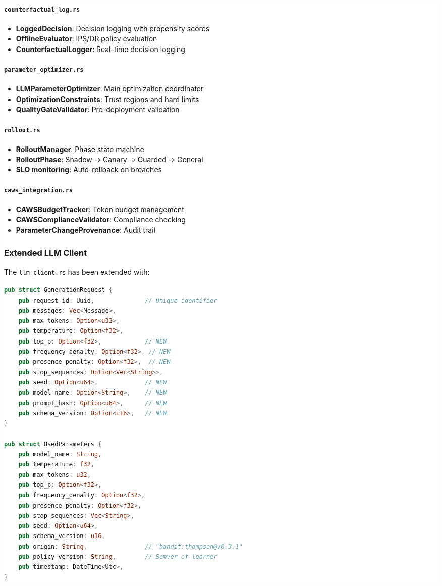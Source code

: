 #### `counterfactual_log.rs`
- **LoggedDecision**: Decision logging with propensity scores
- **OfflineEvaluator**: IPS/DR policy evaluation
- **CounterfactualLogger**: Real-time decision logging

#### `parameter_optimizer.rs`
- **LLMParameterOptimizer**: Main optimization coordinator
- **OptimizationConstraints**: Trust regions and hard limits
- **QualityGateValidator**: Pre-deployment validation

#### `rollout.rs`
- **RolloutManager**: Phase state machine
- **RolloutPhase**: Shadow → Canary → Guarded → General
- **SLO monitoring**: Auto-rollback on breaches

#### `caws_integration.rs`
- **CAWSBudgetTracker**: Token budget management
- **CAWSComplianceValidator**: Compliance checking
- **ParameterChangeProvenance**: Audit trail

### Extended LLM Client

The `llm_client.rs` has been extended with:

```rust
pub struct GenerationRequest {
    pub request_id: Uuid,              // Unique identifier
    pub messages: Vec<Message>,
    pub max_tokens: Option<u32>,
    pub temperature: Option<f32>,
    pub top_p: Option<f32>,            // NEW
    pub frequency_penalty: Option<f32>, // NEW
    pub presence_penalty: Option<f32>,  // NEW
    pub stop_sequences: Option<Vec<String>>,
    pub seed: Option<u64>,             // NEW
    pub model_name: Option<String>,    // NEW
    pub prompt_hash: Option<u64>,      // NEW
    pub schema_version: Option<u16>,   // NEW
}

pub struct UsedParameters {
    pub model_name: String,
    pub temperature: f32,
    pub max_tokens: u32,
    pub top_p: Option<f32>,
    pub frequency_penalty: Option<f32>,
    pub presence_penalty: Option<f32>,
    pub stop_sequences: Vec<String>,
    pub seed: Option<u64>,
    pub schema_version: u16,
    pub origin: String,                // "bandit:thompson@v0.3.1"
    pub policy_version: String,        // Semver of learner
    pub timestamp: DateTime<Utc>,
}
```
